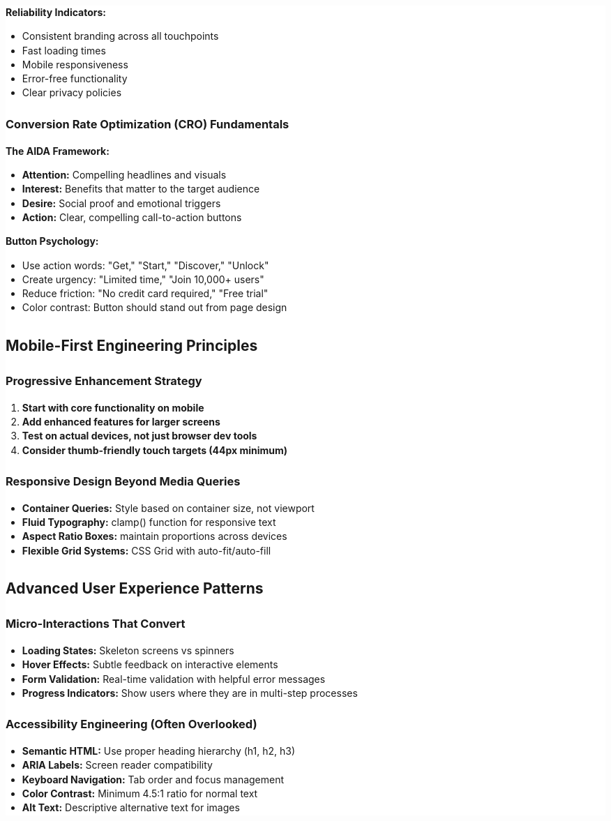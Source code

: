 **Reliability Indicators:**

- Consistent branding across all touchpoints
- Fast loading times
- Mobile responsiveness
- Error-free functionality
- Clear privacy policies

### Conversion Rate Optimization (CRO) Fundamentals

**The AIDA Framework:**

- **Attention:** Compelling headlines and visuals
- **Interest:** Benefits that matter to the target audience
- **Desire:** Social proof and emotional triggers
- **Action:** Clear, compelling call-to-action buttons

**Button Psychology:**

- Use action words: "Get," "Start," "Discover," "Unlock"
- Create urgency: "Limited time," "Join 10,000+ users"
- Reduce friction: "No credit card required," "Free trial"
- Color contrast: Button should stand out from page design

## Mobile-First Engineering Principles

### Progressive Enhancement Strategy

1. **Start with core functionality on mobile**
2. **Add enhanced features for larger screens**
3. **Test on actual devices, not just browser dev tools**
4. **Consider thumb-friendly touch targets (44px minimum)**

### Responsive Design Beyond Media Queries

- **Container Queries:** Style based on container size, not viewport
- **Fluid Typography:** clamp() function for responsive text
- **Aspect Ratio Boxes:** maintain proportions across devices
- **Flexible Grid Systems:** CSS Grid with auto-fit/auto-fill

## Advanced User Experience Patterns

### Micro-Interactions That Convert

- **Loading States:** Skeleton screens vs spinners
- **Hover Effects:** Subtle feedback on interactive elements
- **Form Validation:** Real-time validation with helpful error messages
- **Progress Indicators:** Show users where they are in multi-step processes

### Accessibility Engineering (Often Overlooked)

- **Semantic HTML:** Use proper heading hierarchy (h1, h2, h3)
- **ARIA Labels:** Screen reader compatibility
- **Keyboard Navigation:** Tab order and focus management
- **Color Contrast:** Minimum 4.5:1 ratio for normal text
- **Alt Text:** Descriptive alternative text for images
